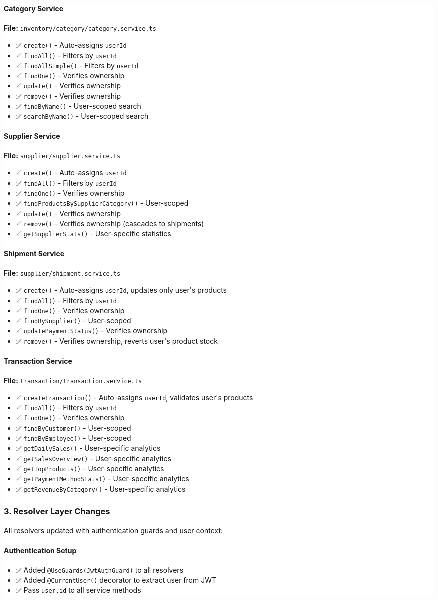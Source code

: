 #### Category Service
**File:** `inventory/category/category.service.ts`
- ✅ `create()` - Auto-assigns `userId`
- ✅ `findAll()` - Filters by `userId`
- ✅ `findAllSimple()` - Filters by `userId`
- ✅ `findOne()` - Verifies ownership
- ✅ `update()` - Verifies ownership
- ✅ `remove()` - Verifies ownership
- ✅ `findByName()` - User-scoped search
- ✅ `searchByName()` - User-scoped search

#### Supplier Service
**File:** `supplier/supplier.service.ts`
- ✅ `create()` - Auto-assigns `userId`
- ✅ `findAll()` - Filters by `userId`
- ✅ `findOne()` - Verifies ownership
- ✅ `findProductsBySupplierCategory()` - User-scoped
- ✅ `update()` - Verifies ownership
- ✅ `remove()` - Verifies ownership (cascades to shipments)
- ✅ `getSupplierStats()` - User-specific statistics

#### Shipment Service
**File:** `supplier/shipment.service.ts`
- ✅ `create()` - Auto-assigns `userId`, updates only user's products
- ✅ `findAll()` - Filters by `userId`
- ✅ `findOne()` - Verifies ownership
- ✅ `findBySupplier()` - User-scoped
- ✅ `updatePaymentStatus()` - Verifies ownership
- ✅ `remove()` - Verifies ownership, reverts user's product stock

#### Transaction Service
**File:** `transaction/transaction.service.ts`
- ✅ `createTransaction()` - Auto-assigns `userId`, validates user's products
- ✅ `findAll()` - Filters by `userId`
- ✅ `findOne()` - Verifies ownership
- ✅ `findByCustomer()` - User-scoped
- ✅ `findByEmployee()` - User-scoped
- ✅ `getDailySales()` - User-specific analytics
- ✅ `getSalesOverview()` - User-specific analytics
- ✅ `getTopProducts()` - User-specific analytics
- ✅ `getPaymentMethodStats()` - User-specific analytics
- ✅ `getRevenueByCategory()` - User-specific analytics

### 3. Resolver Layer Changes

All resolvers updated with authentication guards and user context:

#### Authentication Setup
- ✅ Added `@UseGuards(JwtAuthGuard)` to all resolvers
- ✅ Added `@CurrentUser()` decorator to extract user from JWT
- ✅ Pass `user.id` to all service methods
